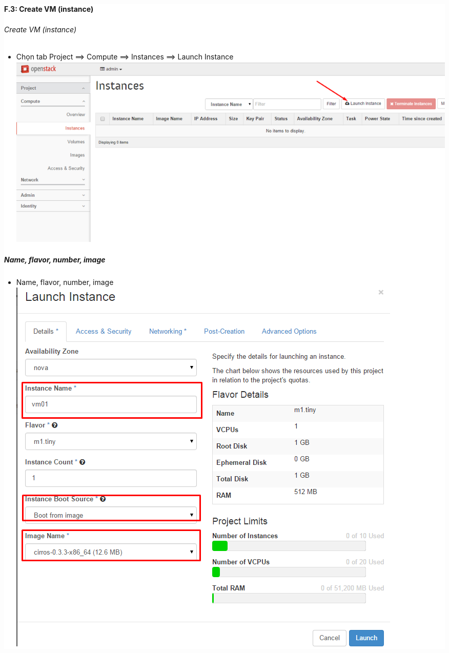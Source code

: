 #### F.3: Create VM (instance)
###### Create VM (instance)
- Chọn tab Project ==> Compute ==> Instances ==> Launch Instance
![Tab launch VM](/images/create-vm1.png)

##### Name, flavor, number, image 
- Name, flavor, number, image 
![Tab launch VM](/images/create-vm2.png)
